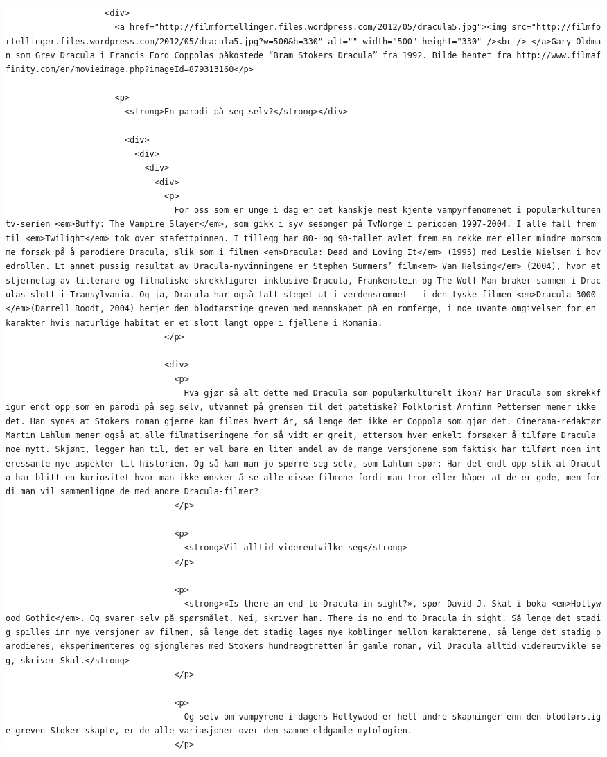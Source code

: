                         <div>
                          <a href="http://filmfortellinger.files.wordpress.com/2012/05/dracula5.jpg"><img src="http://filmfortellinger.files.wordpress.com/2012/05/dracula5.jpg?w=500&h=330" alt="" width="500" height="330" /><br /> </a>Gary Oldman som Grev Dracula i Francis Ford Coppolas påkostede “Bram Stokers Dracula” fra 1992. Bilde hentet fra http://www.filmaffinity.com/en/movieimage.php?imageId=879313160</p> 
                          
                          <p>
                            <strong>En parodi på seg selv?</strong></div> 
                            
                            <div>
                              <div>
                                <div>
                                  <div>
                                    <p>
                                      For oss som er unge i dag er det kanskje mest kjente vampyrfenomenet i populærkulturen tv-serien <em>Buffy: The Vampire Slayer</em>, som gikk i syv sesonger på TvNorge i perioden 1997-2004. I alle fall frem til <em>Twilight</em> tok over stafettpinnen. I tillegg har 80- og 90-tallet avlet frem en rekke mer eller mindre morsomme forsøk på å parodiere Dracula, slik som i filmen <em>Dracula: Dead and Loving It</em> (1995) med Leslie Nielsen i hovedrollen. Et annet pussig resultat av Dracula-nyvinningene er Stephen Summers’ film<em> Van Helsing</em> (2004), hvor et stjernelag av litterære og filmatiske skrekkfigurer inklusive Dracula, Frankenstein og The Wolf Man braker sammen i Draculas slott i Transylvania. Og ja, Dracula har også tatt steget ut i verdensrommet – i den tyske filmen <em>Dracula 3000</em>(Darrell Roodt, 2004) herjer den blodtørstige greven med mannskapet på en romferge, i noe uvante omgivelser for en karakter hvis naturlige habitat er et slott langt oppe i fjellene i Romania.
                                    </p>
                                    
                                    <div>
                                      <p>
                                        Hva gjør så alt dette med Dracula som populærkulturelt ikon? Har Dracula som skrekkfigur endt opp som en parodi på seg selv, utvannet på grensen til det patetiske? Folklorist Arnfinn Pettersen mener ikke det. Han synes at Stokers roman gjerne kan filmes hvert år, så lenge det ikke er Coppola som gjør det. Cinerama-redaktør Martin Lahlum mener også at alle filmatiseringene for så vidt er greit, ettersom hver enkelt forsøker å tilføre Dracula noe nytt. Skjønt, legger han til, det er vel bare en liten andel av de mange versjonene som faktisk har tilført noen interessante nye aspekter til historien. Og så kan man jo spørre seg selv, som Lahlum spør: Har det endt opp slik at Dracula har blitt en kuriositet hvor man ikke ønsker å se alle disse filmene fordi man tror eller håper at de er gode, men fordi man vil sammenligne de med andre Dracula-filmer?
                                      </p>
                                      
                                      <p>
                                        <strong>Vil alltid videreutvilke seg</strong>
                                      </p>
                                      
                                      <p>
                                        <strong>«Is there an end to Dracula in sight?», spør David J. Skal i boka <em>Hollywood Gothic</em>. Og svarer selv på spørsmålet. Nei, skriver han. There is no end to Dracula in sight. Så lenge det stadig spilles inn nye versjoner av filmen, så lenge det stadig lages nye koblinger mellom karakterene, så lenge det stadig parodieres, eksperimenteres og sjongleres med Stokers hundreogtretten år gamle roman, vil Dracula alltid videreutvikle seg, skriver Skal.</strong>
                                      </p>
                                      
                                      <p>
                                        Og selv om vampyrene i dagens Hollywood er helt andre skapninger enn den blodtørstige greven Stoker skapte, er de alle variasjoner over den samme eldgamle mytologien.
                                      </p>
                                      